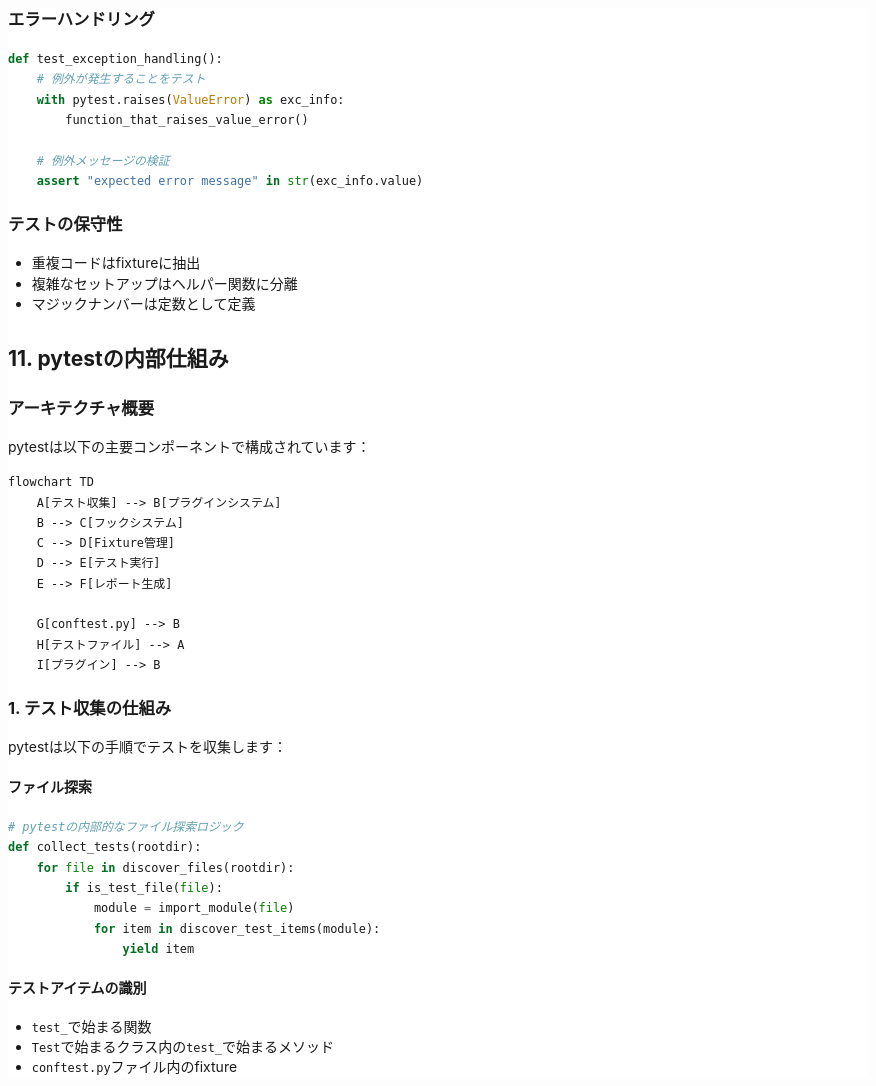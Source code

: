 ### エラーハンドリング
```python
def test_exception_handling():
    # 例外が発生することをテスト
    with pytest.raises(ValueError) as exc_info:
        function_that_raises_value_error()
    
    # 例外メッセージの検証
    assert "expected error message" in str(exc_info.value)
```

### テストの保守性
- 重複コードはfixtureに抽出
- 複雑なセットアップはヘルパー関数に分離
- マジックナンバーは定数として定義

## 11. pytestの内部仕組み

### アーキテクチャ概要

pytestは以下の主要コンポーネントで構成されています：

```mermaid
flowchart TD
    A[テスト収集] --> B[プラグインシステム]
    B --> C[フックシステム]
    C --> D[Fixture管理]
    D --> E[テスト実行]
    E --> F[レポート生成]
    
    G[conftest.py] --> B
    H[テストファイル] --> A
    I[プラグイン] --> B
```

### 1. テスト収集の仕組み

pytestは以下の手順でテストを収集します：

#### ファイル探索
```python
# pytestの内部的なファイル探索ロジック
def collect_tests(rootdir):
    for file in discover_files(rootdir):
        if is_test_file(file):
            module = import_module(file)
            for item in discover_test_items(module):
                yield item
```

#### テストアイテムの識別
- `test_`で始まる関数
- `Test`で始まるクラス内の`test_`で始まるメソッド
- `conftest.py`ファイル内のfixture
